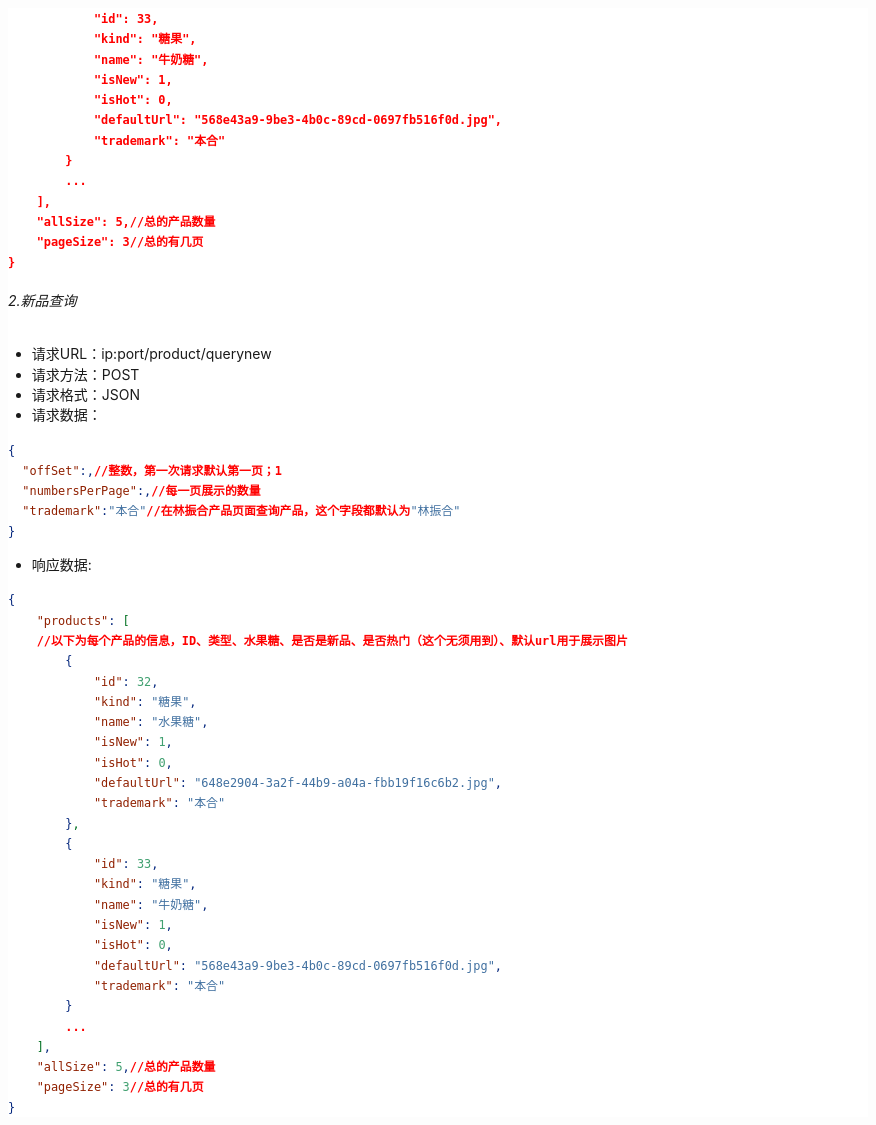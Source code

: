 ```json
            "id": 33,
            "kind": "糖果",
            "name": "牛奶糖",
            "isNew": 1,
            "isHot": 0,
            "defaultUrl": "568e43a9-9be3-4b0c-89cd-0697fb516f0d.jpg",
            "trademark": "本合"
        }
        ...
    ],
    "allSize": 5,//总的产品数量
    "pageSize": 3//总的有几页
}
```



###### 2.新品查询

- 请求URL：ip:port/product/querynew
- 请求方法：POST
- 请求格式：JSON
- 请求数据：

```json
{
  "offSet":,//整数，第一次请求默认第一页；1
  "numbersPerPage":,//每一页展示的数量
  "trademark":"本合"//在林振合产品页面查询产品，这个字段都默认为"林振合"
}
```

- 响应数据:

```json
{
    "products": [
    //以下为每个产品的信息，ID、类型、水果糖、是否是新品、是否热门（这个无须用到）、默认url用于展示图片
        {
            "id": 32,
            "kind": "糖果",
            "name": "水果糖",
            "isNew": 1,
            "isHot": 0,
            "defaultUrl": "648e2904-3a2f-44b9-a04a-fbb19f16c6b2.jpg",
            "trademark": "本合"
        },
        {
            "id": 33,
            "kind": "糖果",
            "name": "牛奶糖",
            "isNew": 1,
            "isHot": 0,
            "defaultUrl": "568e43a9-9be3-4b0c-89cd-0697fb516f0d.jpg",
            "trademark": "本合"
        }
        ...
    ],
    "allSize": 5,//总的产品数量
    "pageSize": 3//总的有几页
}
```

